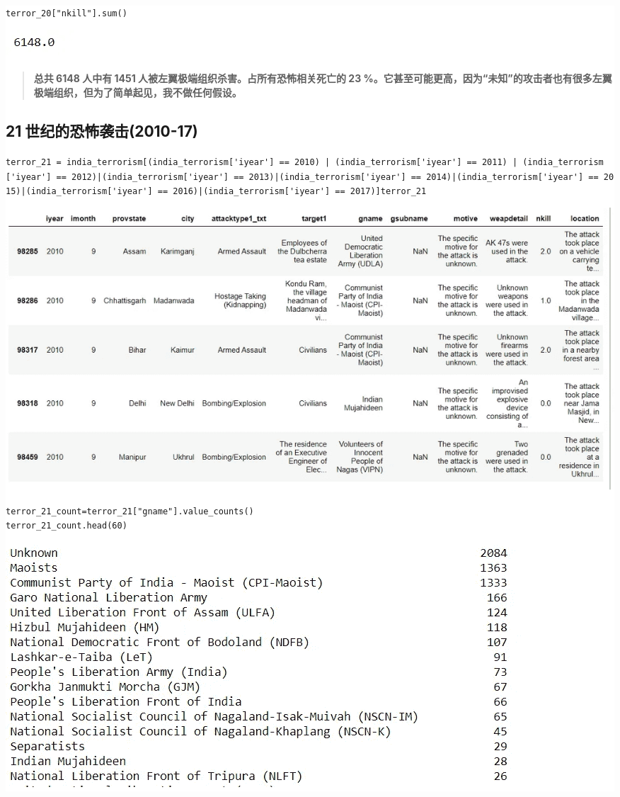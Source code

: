 ```
terror_20["nkill"].sum()
```

**![](img/36ff8f9088af25bd0e7d15d00061386e.png)**

> **总共 6148 人中有 1451 人被左翼极端组织杀害。占所有恐怖相关死亡的 23 %。它甚至可能更高，因为“未知”的攻击者也有很多左翼极端组织，但为了简单起见，我不做任何假设。**

## **21 世纪的恐怖袭击(2010-17)**

```
terror_21 = india_terrorism[(india_terrorism['iyear'] == 2010) | (india_terrorism['iyear'] == 2011) | (india_terrorism['iyear'] == 2012)|(india_terrorism['iyear'] == 2013)|(india_terrorism['iyear'] == 2014)|(india_terrorism['iyear'] == 2015)|(india_terrorism['iyear'] == 2016)|(india_terrorism['iyear'] == 2017)]terror_21
```

**![](img/ddf85992346a22316b1af7b952fe4196.png)**

```
terror_21_count=terror_21["gname"].value_counts()
terror_21_count.head(60)
```

**![](img/905eb47cfa9389b489f187b0026de9bc.png)**
